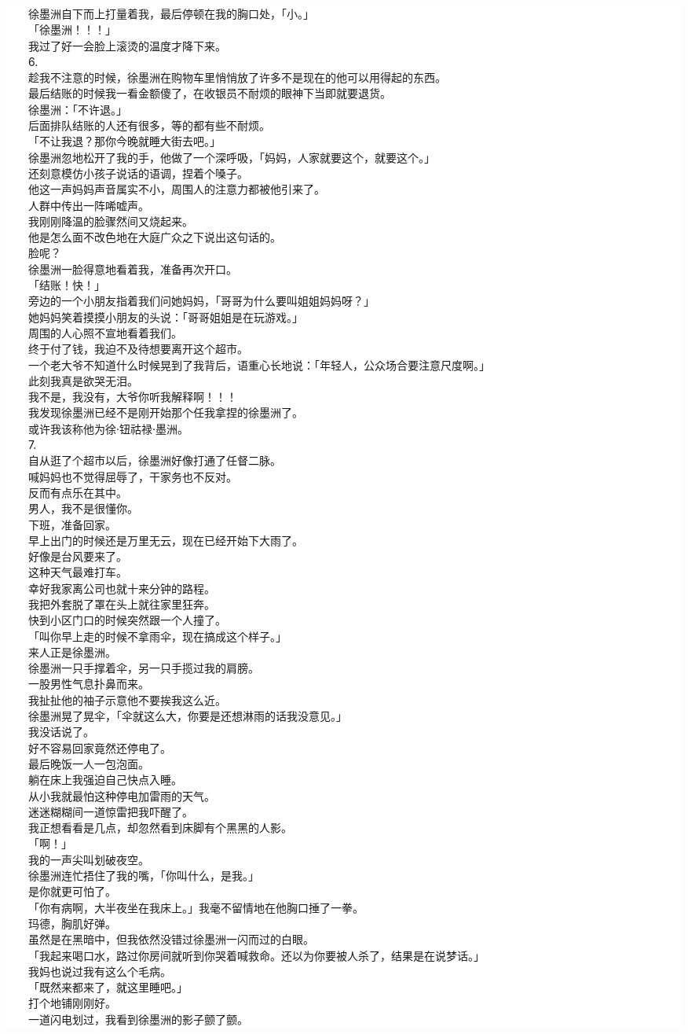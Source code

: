 &emsp;&emsp;徐墨洲自下而上打量着我，最后停顿在我的胸口处，「小。」  
&emsp;&emsp;「徐墨洲！！！」  
&emsp;&emsp;我过了好一会脸上滚烫的温度才降下来。  
&emsp;&emsp;6.  
&emsp;&emsp;趁我不注意的时候，徐墨洲在购物车里悄悄放了许多不是现在的他可以用得起的东西。  
&emsp;&emsp;最后结账的时候我一看金额傻了，在收银员不耐烦的眼神下当即就要退货。  
&emsp;&emsp;徐墨洲：「不许退。」  
&emsp;&emsp;后面排队结账的人还有很多，等的都有些不耐烦。  
&emsp;&emsp;「不让我退？那你今晚就睡大街去吧。」  
&emsp;&emsp;徐墨洲忽地松开了我的手，他做了一个深呼吸，「妈妈，人家就要这个，就要这个。」  
&emsp;&emsp;还刻意模仿小孩子说话的语调，捏着个嗓子。  
&emsp;&emsp;他这一声妈妈声音属实不小，周围人的注意力都被他引来了。  
&emsp;&emsp;人群中传出一阵唏嘘声。  
&emsp;&emsp;我刚刚降温的脸骤然间又烧起来。  
&emsp;&emsp;他是怎么面不改色地在大庭广众之下说出这句话的。  
&emsp;&emsp;脸呢？  
&emsp;&emsp;徐墨洲一脸得意地看着我，准备再次开口。  
&emsp;&emsp;「结账！快！」  
&emsp;&emsp;旁边的一个小朋友指着我们问她妈妈，「哥哥为什么要叫姐姐妈妈呀？」  
&emsp;&emsp;她妈妈笑着摸摸小朋友的头说：「哥哥姐姐是在玩游戏。」  
&emsp;&emsp;周围的人心照不宣地看着我们。  
&emsp;&emsp;终于付了钱，我迫不及待想要离开这个超市。  
&emsp;&emsp;一个老大爷不知道什么时候晃到了我背后，语重心长地说：「年轻人，公众场合要注意尺度啊。」  
&emsp;&emsp;此刻我真是欲哭无泪。  
&emsp;&emsp;我不是，我没有，大爷你听我解释啊！！！  
&emsp;&emsp;我发现徐墨洲已经不是刚开始那个任我拿捏的徐墨洲了。  
&emsp;&emsp;或许我该称他为徐·钮祜禄·墨洲。  
&emsp;&emsp;7.  
&emsp;&emsp;自从逛了个超市以后，徐墨洲好像打通了任督二脉。  
&emsp;&emsp;喊妈妈也不觉得屈辱了，干家务也不反对。  
&emsp;&emsp;反而有点乐在其中。  
&emsp;&emsp;男人，我不是很懂你。  
&emsp;&emsp;下班，准备回家。  
&emsp;&emsp;早上出门的时候还是万里无云，现在已经开始下大雨了。  
&emsp;&emsp;好像是台风要来了。  
&emsp;&emsp;这种天气最难打车。  
&emsp;&emsp;幸好我家离公司也就十来分钟的路程。  
&emsp;&emsp;我把外套脱了罩在头上就往家里狂奔。  
&emsp;&emsp;快到小区门口的时候突然跟一个人撞了。  
&emsp;&emsp;「叫你早上走的时候不拿雨伞，现在搞成这个样子。」  
&emsp;&emsp;来人正是徐墨洲。  
&emsp;&emsp;徐墨洲一只手撑着伞，另一只手揽过我的肩膀。  
&emsp;&emsp;一股男性气息扑鼻而来。  
&emsp;&emsp;我扯扯他的袖子示意他不要挨我这么近。  
&emsp;&emsp;徐墨洲晃了晃伞，「伞就这么大，你要是还想淋雨的话我没意见。」  
&emsp;&emsp;我没话说了。  
&emsp;&emsp;好不容易回家竟然还停电了。  
&emsp;&emsp;最后晚饭一人一包泡面。  
&emsp;&emsp;躺在床上我强迫自己快点入睡。  
&emsp;&emsp;从小我就最怕这种停电加雷雨的天气。  
&emsp;&emsp;迷迷糊糊间一道惊雷把我吓醒了。  
&emsp;&emsp;我正想看看是几点，却忽然看到床脚有个黑黑的人影。  
&emsp;&emsp;「啊！」  
&emsp;&emsp;我的一声尖叫划破夜空。  
&emsp;&emsp;徐墨洲连忙捂住了我的嘴，「你叫什么，是我。」  
&emsp;&emsp;是你就更可怕了。  
&emsp;&emsp;「你有病啊，大半夜坐在我床上。」我毫不留情地在他胸口捶了一拳。  
&emsp;&emsp;玛德，胸肌好弹。  
&emsp;&emsp;虽然是在黑暗中，但我依然没错过徐墨洲一闪而过的白眼。  
&emsp;&emsp;「我起来喝口水，路过你房间就听到你哭着喊救命。还以为你要被人杀了，结果是在说梦话。」  
&emsp;&emsp;我妈也说过我有这么个毛病。  
&emsp;&emsp;「既然来都来了，就这里睡吧。」  
&emsp;&emsp;打个地铺刚刚好。  
&emsp;&emsp;一道闪电划过，我看到徐墨洲的影子颤了颤。  